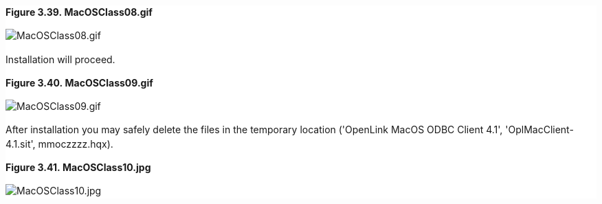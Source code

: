 **Figure 3.39. MacOSClass08.gif**

<div class="figure-contents">

<div class="mediaobject">

![MacOSClass08.gif](images/MacOSClass08.gif)

</div>

</div>

</div>

  

</div>

Installation will proceed.

<div class="figure-float">

<div id="mt_MacOSClass09gif" class="figure">

**Figure 3.40. MacOSClass09.gif**

<div class="figure-contents">

<div class="mediaobject">

![MacOSClass09.gif](images/MacOSClass09.gif)

</div>

</div>

</div>

  

</div>

After installation you may safely delete the files in the temporary
location ('OpenLink MacOS ODBC Client 4.1', 'OplMacClient-4.1.sit',
mmoczzzz.hqx).

<div class="figure-float">

<div id="mt_MacOSClass10jpg" class="figure">

**Figure 3.41. MacOSClass10.jpg**

<div class="figure-contents">

<div class="mediaobject">

![MacOSClass10.jpg](images/MacOSClass10.jpg)

</div>

</div>

</div>
